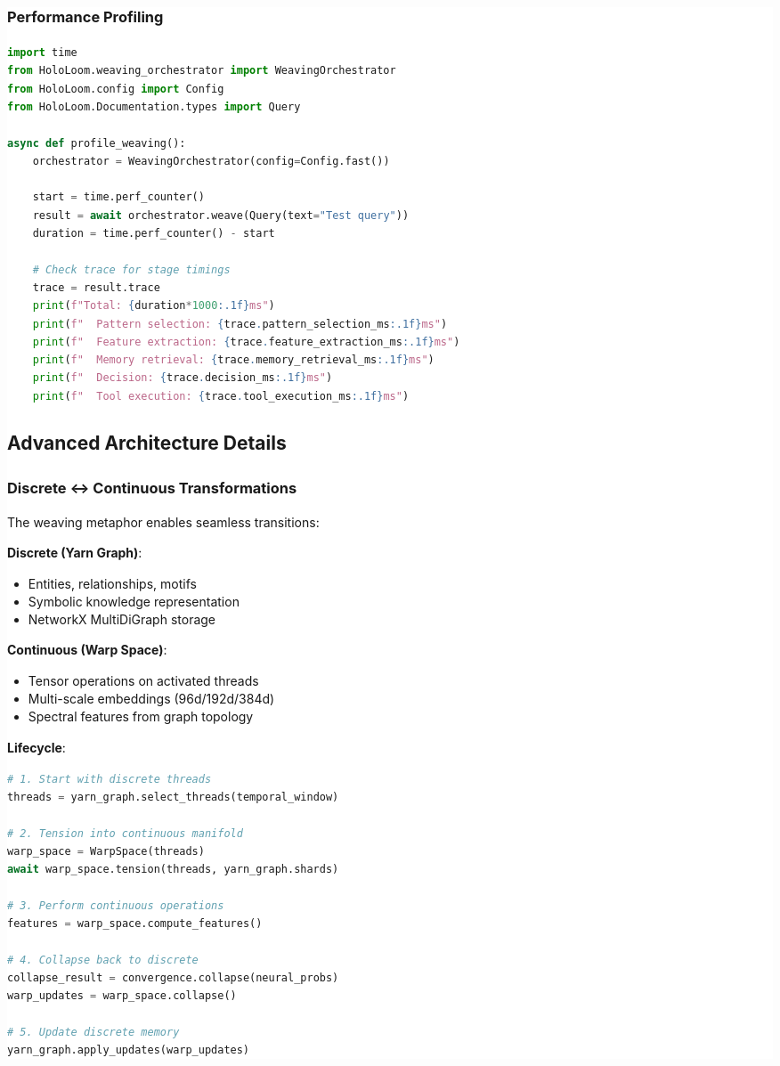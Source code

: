 ### Performance Profiling

```python
import time
from HoloLoom.weaving_orchestrator import WeavingOrchestrator
from HoloLoom.config import Config
from HoloLoom.Documentation.types import Query

async def profile_weaving():
    orchestrator = WeavingOrchestrator(config=Config.fast())
    
    start = time.perf_counter()
    result = await orchestrator.weave(Query(text="Test query"))
    duration = time.perf_counter() - start
    
    # Check trace for stage timings
    trace = result.trace
    print(f"Total: {duration*1000:.1f}ms")
    print(f"  Pattern selection: {trace.pattern_selection_ms:.1f}ms")
    print(f"  Feature extraction: {trace.feature_extraction_ms:.1f}ms")
    print(f"  Memory retrieval: {trace.memory_retrieval_ms:.1f}ms")
    print(f"  Decision: {trace.decision_ms:.1f}ms")
    print(f"  Tool execution: {trace.tool_execution_ms:.1f}ms")
```

## Advanced Architecture Details

### Discrete ↔ Continuous Transformations

The weaving metaphor enables seamless transitions:

**Discrete (Yarn Graph)**:
- Entities, relationships, motifs
- Symbolic knowledge representation
- NetworkX MultiDiGraph storage

**Continuous (Warp Space)**:
- Tensor operations on activated threads
- Multi-scale embeddings (96d/192d/384d)
- Spectral features from graph topology

**Lifecycle**:
```python
# 1. Start with discrete threads
threads = yarn_graph.select_threads(temporal_window)

# 2. Tension into continuous manifold
warp_space = WarpSpace(threads)
await warp_space.tension(threads, yarn_graph.shards)

# 3. Perform continuous operations
features = warp_space.compute_features()

# 4. Collapse back to discrete
collapse_result = convergence.collapse(neural_probs)
warp_updates = warp_space.collapse()

# 5. Update discrete memory
yarn_graph.apply_updates(warp_updates)
```
